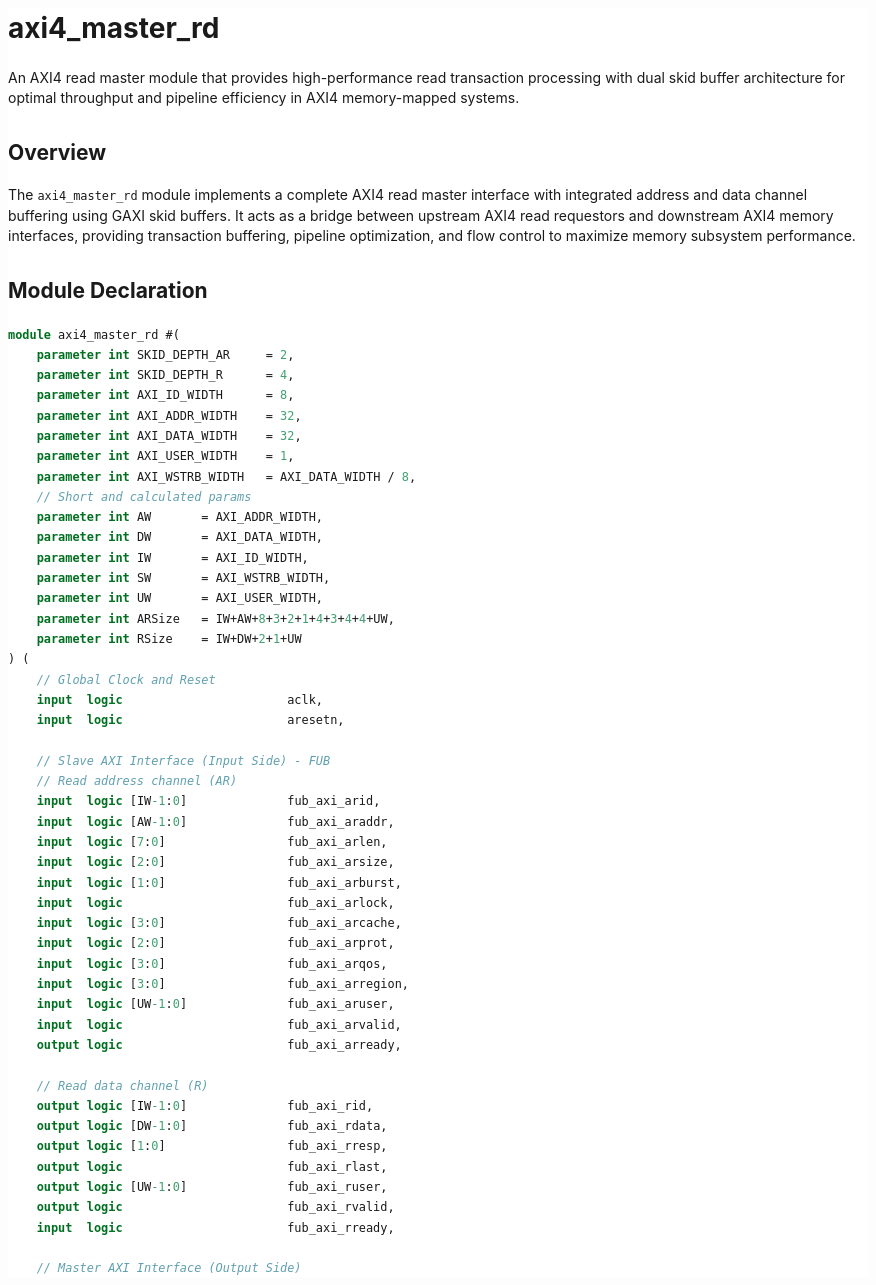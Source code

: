 # axi4_master_rd

An AXI4 read master module that provides high-performance read transaction processing with dual skid buffer architecture for optimal throughput and pipeline efficiency in AXI4 memory-mapped systems.

## Overview

The `axi4_master_rd` module implements a complete AXI4 read master interface with integrated address and data channel buffering using GAXI skid buffers. It acts as a bridge between upstream AXI4 read requestors and downstream AXI4 memory interfaces, providing transaction buffering, pipeline optimization, and flow control to maximize memory subsystem performance.

## Module Declaration

```systemverilog
module axi4_master_rd #(
    parameter int SKID_DEPTH_AR     = 2,
    parameter int SKID_DEPTH_R      = 4,
    parameter int AXI_ID_WIDTH      = 8,
    parameter int AXI_ADDR_WIDTH    = 32,
    parameter int AXI_DATA_WIDTH    = 32,
    parameter int AXI_USER_WIDTH    = 1,
    parameter int AXI_WSTRB_WIDTH   = AXI_DATA_WIDTH / 8,
    // Short and calculated params
    parameter int AW       = AXI_ADDR_WIDTH,
    parameter int DW       = AXI_DATA_WIDTH,
    parameter int IW       = AXI_ID_WIDTH,
    parameter int SW       = AXI_WSTRB_WIDTH,
    parameter int UW       = AXI_USER_WIDTH,
    parameter int ARSize   = IW+AW+8+3+2+1+4+3+4+4+UW,
    parameter int RSize    = IW+DW+2+1+UW
) (
    // Global Clock and Reset
    input  logic                       aclk,
    input  logic                       aresetn,

    // Slave AXI Interface (Input Side) - FUB
    // Read address channel (AR)
    input  logic [IW-1:0]              fub_axi_arid,
    input  logic [AW-1:0]              fub_axi_araddr,
    input  logic [7:0]                 fub_axi_arlen,
    input  logic [2:0]                 fub_axi_arsize,
    input  logic [1:0]                 fub_axi_arburst,
    input  logic                       fub_axi_arlock,
    input  logic [3:0]                 fub_axi_arcache,
    input  logic [2:0]                 fub_axi_arprot,
    input  logic [3:0]                 fub_axi_arqos,
    input  logic [3:0]                 fub_axi_arregion,
    input  logic [UW-1:0]              fub_axi_aruser,
    input  logic                       fub_axi_arvalid,
    output logic                       fub_axi_arready,

    // Read data channel (R)
    output logic [IW-1:0]              fub_axi_rid,
    output logic [DW-1:0]              fub_axi_rdata,
    output logic [1:0]                 fub_axi_rresp,
    output logic                       fub_axi_rlast,
    output logic [UW-1:0]              fub_axi_ruser,
    output logic                       fub_axi_rvalid,
    input  logic                       fub_axi_rready,

    // Master AXI Interface (Output Side)
```